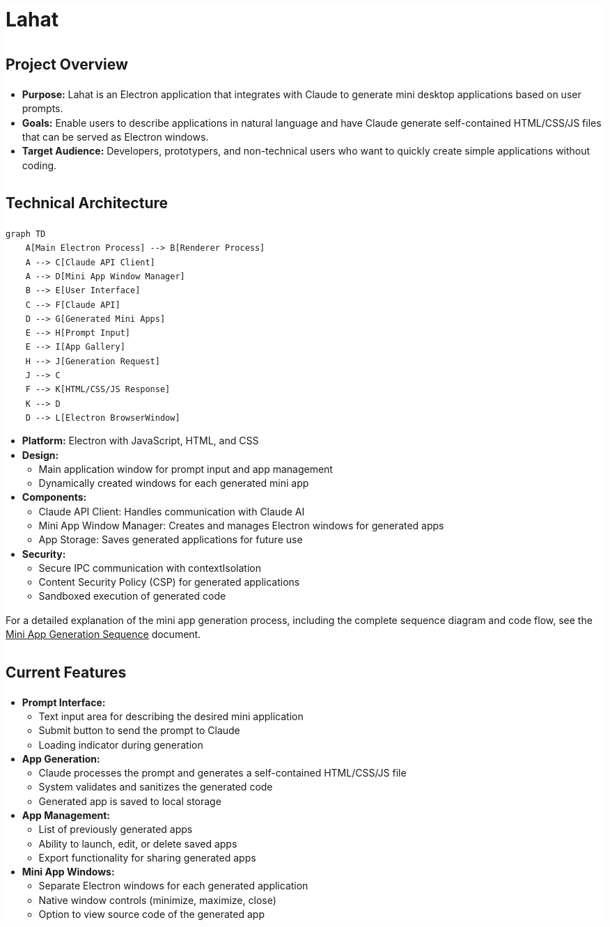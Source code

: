 # Lahat

## Project Overview
- **Purpose:** Lahat is an Electron application that integrates with Claude to generate mini desktop applications based on user prompts.
- **Goals:** Enable users to describe applications in natural language and have Claude generate self-contained HTML/CSS/JS files that can be served as Electron windows.
- **Target Audience:** Developers, prototypers, and non-technical users who want to quickly create simple applications without coding.

## Technical Architecture

```mermaid
graph TD
    A[Main Electron Process] --> B[Renderer Process]
    A --> C[Claude API Client]
    A --> D[Mini App Window Manager]
    B --> E[User Interface]
    C --> F[Claude API]
    D --> G[Generated Mini Apps]
    E --> H[Prompt Input]
    E --> I[App Gallery]
    H --> J[Generation Request]
    J --> C
    F --> K[HTML/CSS/JS Response]
    K --> D
    D --> L[Electron BrowserWindow]
```

- **Platform:** Electron with JavaScript, HTML, and CSS
- **Design:** 
  - Main application window for prompt input and app management
  - Dynamically created windows for each generated mini app
- **Components:**
  - Claude API Client: Handles communication with Claude AI
  - Mini App Window Manager: Creates and manages Electron windows for generated apps
  - App Storage: Saves generated applications for future use
- **Security:** 
  - Secure IPC communication with contextIsolation
  - Content Security Policy (CSP) for generated applications
  - Sandboxed execution of generated code

For a detailed explanation of the mini app generation process, including the complete sequence diagram and code flow, see the [Mini App Generation Sequence](mini_app_generation_sequence.md) document.

## Current Features
- **Prompt Interface:**
  - Text input area for describing the desired mini application
  - Submit button to send the prompt to Claude
  - Loading indicator during generation
- **App Generation:**
  - Claude processes the prompt and generates a self-contained HTML/CSS/JS file
  - System validates and sanitizes the generated code
  - Generated app is saved to local storage
- **App Management:**
  - List of previously generated apps
  - Ability to launch, edit, or delete saved apps
  - Export functionality for sharing generated apps
- **Mini App Windows:**
  - Separate Electron windows for each generated application
  - Native window controls (minimize, maximize, close)
  - Option to view source code of the generated app